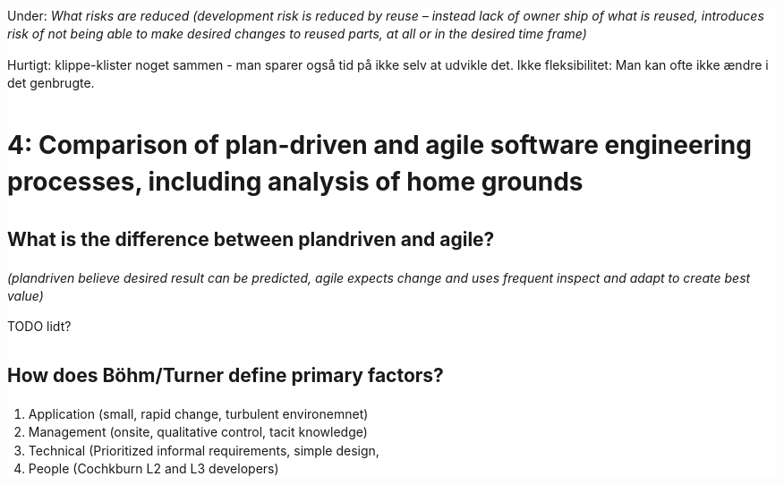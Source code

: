 Under: *What risks are reduced (development risk is reduced by reuse – instead lack of owner ship of what is reused, introduces risk of not being able to make desired changes to reused parts, at all or in the desired time frame)*

Hurtigt: klippe-klister noget sammen - man sparer også tid på ikke selv at udvikle det. Ikke fleksibilitet: Man kan ofte ikke ændre i det genbrugte. 



# 4: Comparison of plan-driven and agile software engineering processes, including analysis of home grounds

## What is the difference between plandriven and agile? 

*(plandriven believe desired result can be predicted, agile expects change and uses frequent inspect and adapt to create best value)*

TODO lidt?

## How does Böhm/Turner define primary factors?

1. Application (small, rapid change, turbulent environemnet)
2. Management (onsite, qualitative control, tacit knowledge)
3. Technical (Prioritized informal requirements, simple design,
4. People (Cochkburn L2 and L3 developers)
